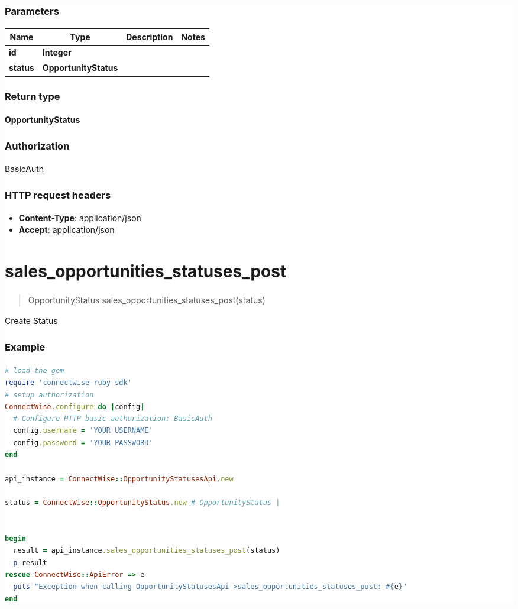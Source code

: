 ### Parameters

Name | Type | Description  | Notes
------------- | ------------- | ------------- | -------------
 **id** | **Integer**|  | 
 **status** | [**OpportunityStatus**](OpportunityStatus.md)|  | 

### Return type

[**OpportunityStatus**](OpportunityStatus.md)

### Authorization

[BasicAuth](../README.md#BasicAuth)

### HTTP request headers

 - **Content-Type**: application/json
 - **Accept**: application/json



# **sales_opportunities_statuses_post**
> OpportunityStatus sales_opportunities_statuses_post(status)



Create Status

### Example
```ruby
# load the gem
require 'connectwise-ruby-sdk'
# setup authorization
ConnectWise.configure do |config|
  # Configure HTTP basic authorization: BasicAuth
  config.username = 'YOUR USERNAME'
  config.password = 'YOUR PASSWORD'
end

api_instance = ConnectWise::OpportunityStatusesApi.new

status = ConnectWise::OpportunityStatus.new # OpportunityStatus | 


begin
  result = api_instance.sales_opportunities_statuses_post(status)
  p result
rescue ConnectWise::ApiError => e
  puts "Exception when calling OpportunityStatusesApi->sales_opportunities_statuses_post: #{e}"
end
```
